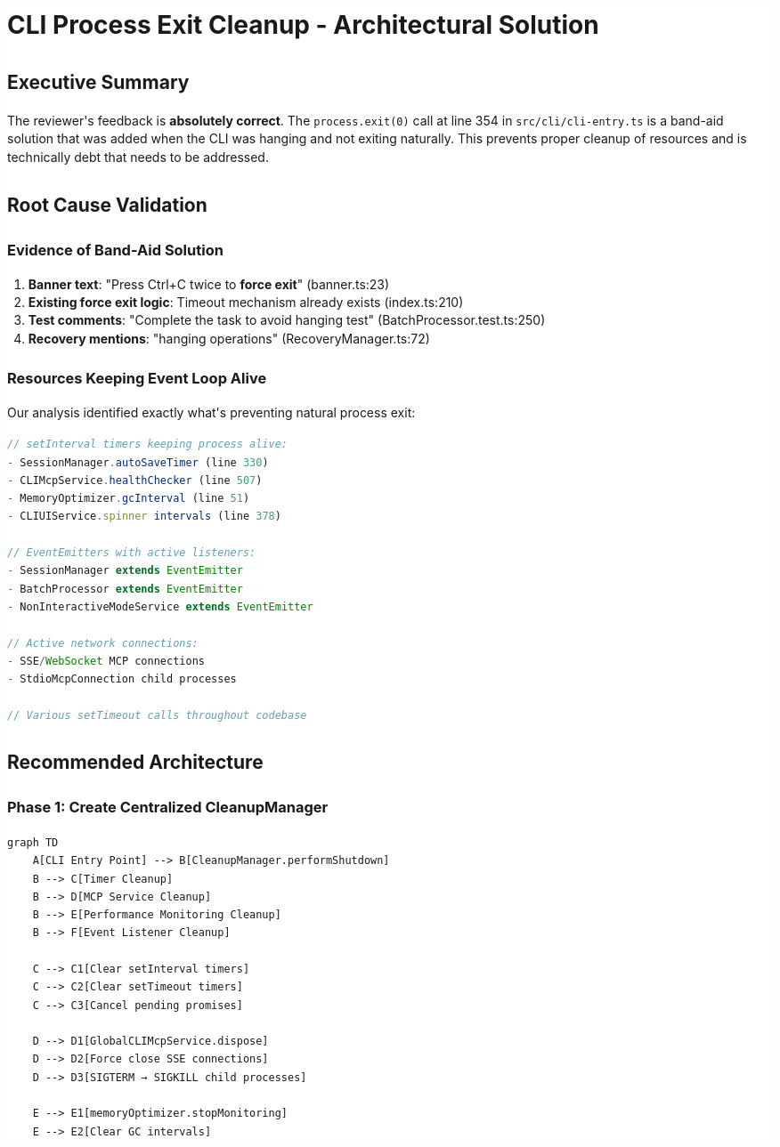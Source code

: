 # CLI Process Exit Cleanup - Architectural Solution

## Executive Summary

The reviewer's feedback is **absolutely correct**. The `process.exit(0)` call at line 354 in `src/cli/cli-entry.ts` is a band-aid solution that was added when the CLI was hanging and not exiting naturally. This prevents proper cleanup of resources and is technically debt that needs to be addressed.

## Root Cause Validation

### Evidence of Band-Aid Solution

1. **Banner text**: "Press Ctrl+C twice to **force exit**" (banner.ts:23)
2. **Existing force exit logic**: Timeout mechanism already exists (index.ts:210)
3. **Test comments**: "Complete the task to avoid hanging test" (BatchProcessor.test.ts:250)
4. **Recovery mentions**: "hanging operations" (RecoveryManager.ts:72)

### Resources Keeping Event Loop Alive

Our analysis identified exactly what's preventing natural process exit:

```typescript
// setInterval timers keeping process alive:
- SessionManager.autoSaveTimer (line 330)
- CLIMcpService.healthChecker (line 507)
- MemoryOptimizer.gcInterval (line 51)
- CLIUIService.spinner intervals (line 378)

// EventEmitters with active listeners:
- SessionManager extends EventEmitter
- BatchProcessor extends EventEmitter
- NonInteractiveModeService extends EventEmitter

// Active network connections:
- SSE/WebSocket MCP connections
- StdioMcpConnection child processes

// Various setTimeout calls throughout codebase
```

## Recommended Architecture

### Phase 1: Create Centralized CleanupManager

```mermaid
graph TD
    A[CLI Entry Point] --> B[CleanupManager.performShutdown]
    B --> C[Timer Cleanup]
    B --> D[MCP Service Cleanup]
    B --> E[Performance Monitoring Cleanup]
    B --> F[Event Listener Cleanup]

    C --> C1[Clear setInterval timers]
    C --> C2[Clear setTimeout timers]
    C --> C3[Cancel pending promises]

    D --> D1[GlobalCLIMcpService.dispose]
    D --> D2[Force close SSE connections]
    D --> D3[SIGTERM → SIGKILL child processes]

    E --> E1[memoryOptimizer.stopMonitoring]
    E --> E2[Clear GC intervals]
```